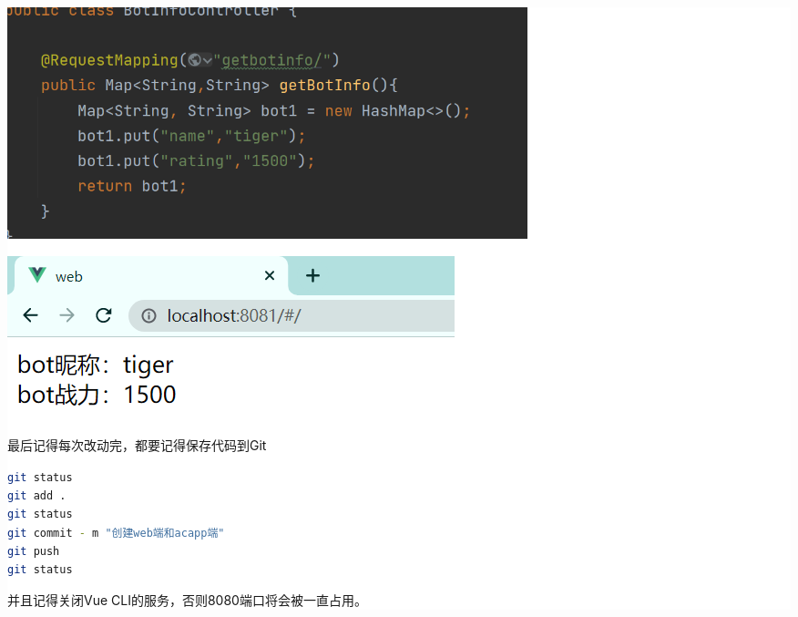<img src="配置git环境与项目创建.assets/image-20220708163748031.png" alt="image-20220708163748031" style="zoom:67%;" />

![image-20220708163754083](配置git环境与项目创建.assets/image-20220708163754083.png)

最后记得每次改动完，都要记得保存代码到Git

```bash
git status
git add .
git status
git commit - m "创建web端和acapp端"
git push
git status
```

并且记得关闭Vue CLI的服务，否则8080端口将会被一直占用。